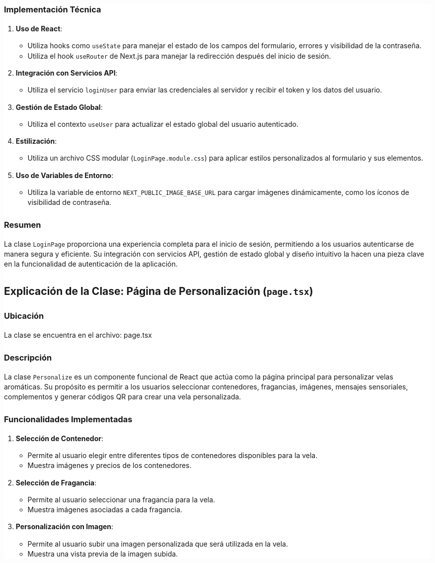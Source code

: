 ### Implementación Técnica
1. **Uso de React**:
   - Utiliza hooks como `useState` para manejar el estado de los campos del formulario, errores y visibilidad de la contraseña.
   - Utiliza el hook `useRouter` de Next.js para manejar la redirección después del inicio de sesión.

2. **Integración con Servicios API**:
   - Utiliza el servicio `loginUser` para enviar las credenciales al servidor y recibir el token y los datos del usuario.

3. **Gestión de Estado Global**:
   - Utiliza el contexto `useUser` para actualizar el estado global del usuario autenticado.

4. **Estilización**:
   - Utiliza un archivo CSS modular (`LoginPage.module.css`) para aplicar estilos personalizados al formulario y sus elementos.

5. **Uso de Variables de Entorno**:
   - Utiliza la variable de entorno `NEXT_PUBLIC_IMAGE_BASE_URL` para cargar imágenes dinámicamente, como los íconos de visibilidad de contraseña.

### Resumen
La clase `LoginPage` proporciona una experiencia completa para el inicio de sesión, permitiendo a los usuarios autenticarse de manera segura y eficiente. Su integración con servicios API, gestión de estado global y diseño intuitivo la hacen una pieza clave en la funcionalidad de autenticación de la aplicación.

## Explicación de la Clase: Página de Personalización (`page.tsx`)

### Ubicación
La clase se encuentra en el archivo:
page.tsx


### Descripción
La clase `Personalize` es un componente funcional de React que actúa como la página principal para personalizar velas aromáticas. Su propósito es permitir a los usuarios seleccionar contenedores, fragancias, imágenes, mensajes sensoriales, complementos y generar códigos QR para crear una vela personalizada.

### Funcionalidades Implementadas
1. **Selección de Contenedor**:
   - Permite al usuario elegir entre diferentes tipos de contenedores disponibles para la vela.
   - Muestra imágenes y precios de los contenedores.

2. **Selección de Fragancia**:
   - Permite al usuario seleccionar una fragancia para la vela.
   - Muestra imágenes asociadas a cada fragancia.

3. **Personalización con Imagen**:
   - Permite al usuario subir una imagen personalizada que será utilizada en la vela.
   - Muestra una vista previa de la imagen subida.
